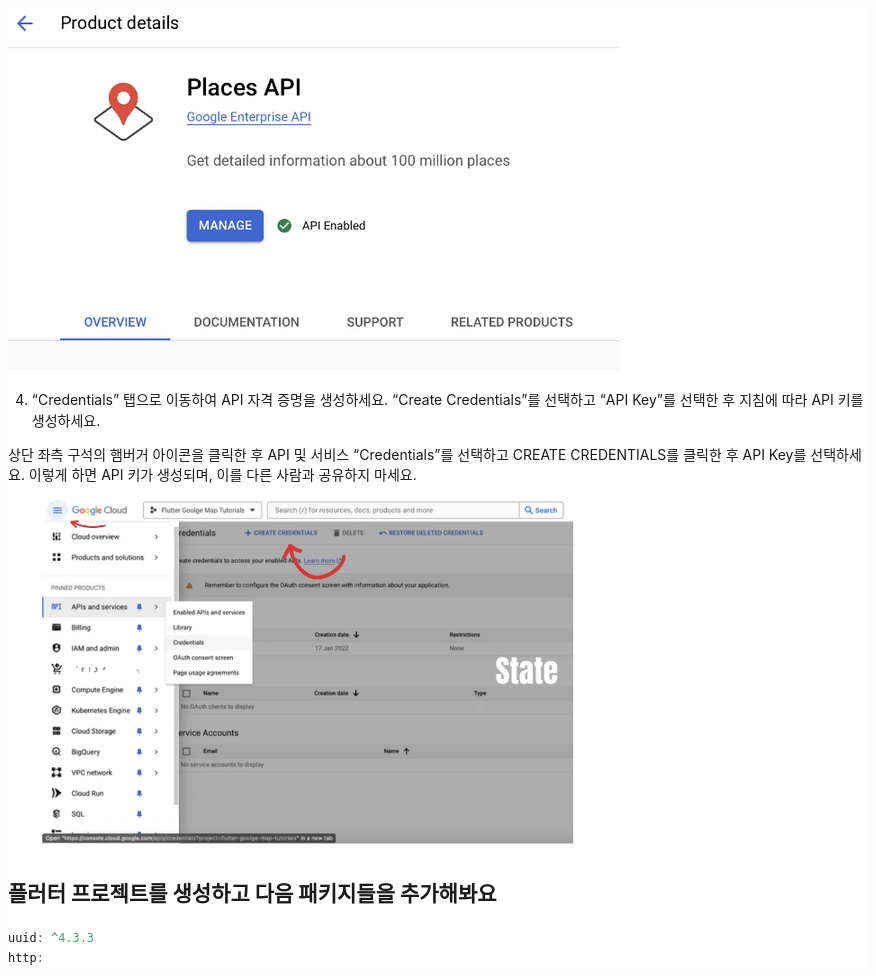 <img src="/assets/img/2024-06-21-IntegratingGoogleAutocompletePlacesAPIinFlutterWithoutExternalPackagesAComprehensiveGuide_3.png" />

4. “Credentials” 탭으로 이동하여 API 자격 증명을 생성하세요. “Create Credentials”를 선택하고 “API Key”를 선택한 후 지침에 따라 API 키를 생성하세요.

상단 좌측 구석의 햄버거 아이콘을 클릭한 후 API 및 서비스 “Credentials”를 선택하고 CREATE CREDENTIALS를 클릭한 후 API Key를 선택하세요. 이렇게 하면 API 키가 생성되며, 이를 다른 사람과 공유하지 마세요.

<img src="/assets/img/2024-06-21-IntegratingGoogleAutocompletePlacesAPIinFlutterWithoutExternalPackagesAComprehensiveGuide_4.png" />

<div class="content-ad"></div>

## 플러터 프로젝트를 생성하고 다음 패키지들을 추가해봐요

```js
uuid: ^4.3.3
http:
```

